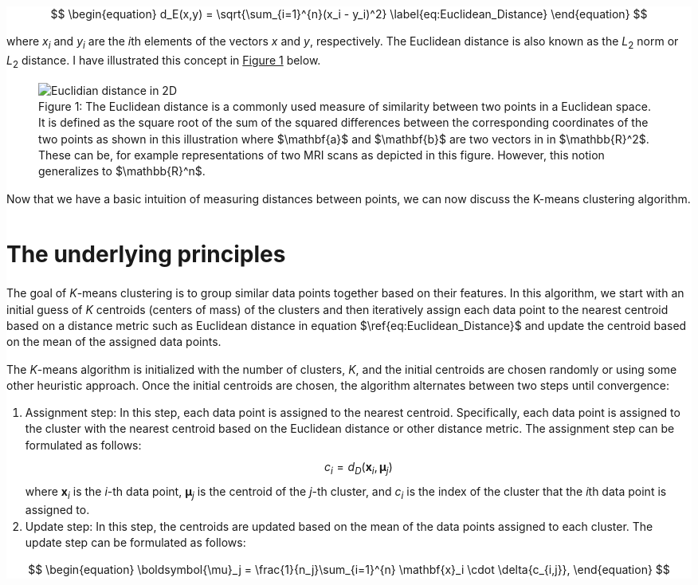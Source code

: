 $$
\begin{equation}
d_E(x,y) = \sqrt{\sum_{i=1}^{n}(x_i - y_i)^2}
\label{eq:Euclidean_Distance}
\end{equation}
$$

where $x_i$ and $y_i$ are the $i$th elements of the vectors $x$ and $y$, respectively. The Euclidean distance is also known as the $L_2$ norm or $L_2$ distance. I have illustrated this concept in <a href="#Euclidian_Distance"> Figure 1</a> below.

<figure id="Euclidian_Distance">
    <img src="http://yusufbrima.github.io/images/Euclidian_Distance.png" style="height:500px;width:680px;"
         alt="Euclidian distance in 2D">
    <figcaption> Figure 1: The Euclidean distance is a commonly used measure of similarity between two points in a Euclidean space. It is defined as the square root of the sum of the squared differences between the corresponding coordinates of the two points as shown in this illustration where $\mathbf{a}$ and  $\mathbf{b}$ are two vectors in in $\mathbb{R}^2$. These can be, for example representations of two MRI scans as depicted in this figure.  However, this notion generalizes to $\mathbb{R}^n$.
    </figcaption>
</figure>

Now that we have a basic intuition of measuring distances between points, we can now discuss the K-means clustering algorithm. 

The underlying principles
======
The goal of $K$-means clustering is to group similar data points together based on their features. In this algorithm, we start with an initial guess of $K$ centroids (centers of mass) of the clusters and then iteratively assign each data point to the nearest centroid based on a distance metric such as Euclidean distance in equation $\ref{eq:Euclidean_Distance}$ and update the centroid based on the mean of the assigned data points.

The $K$-means algorithm is initialized with the number of clusters, $K$, and the initial centroids are chosen randomly or using some other heuristic approach. Once the initial centroids are chosen, the algorithm alternates between two steps until convergence:
1. Assignment step: In this step, each data point is assigned to the nearest centroid. Specifically, each data point is assigned to the cluster with the nearest centroid based on the Euclidean distance or other distance metric. The assignment step can be formulated as follows:
$$
\begin{equation}
c_i = d_D(\mathbf{x}_i, \boldsymbol{\mu}_j)
\end{equation}
$$
where $\mathbf{x}_i$ is the $i$-th data point, $\boldsymbol{\mu}_j$ is the centroid of the $j$-th cluster, and $c_i$ is the index of the cluster that the $i$th data point is assigned to.
2. Update step: In this step, the centroids are updated based on the mean of the data points assigned to each cluster. The update step can be formulated as follows:

$$
\begin{equation}
\boldsymbol{\mu}_j = \frac{1}{n_j}\sum_{i=1}^{n} \mathbf{x}_i \cdot \delta{c_{i,j}},
\end{equation}
$$
